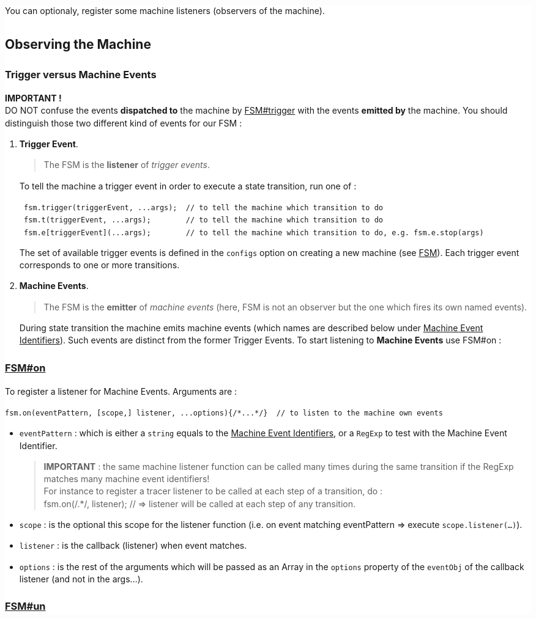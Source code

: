 You can optionaly, register some machine listeners (observers of the machine).

## Observing the Machine ##

### Trigger versus Machine Events ###

<b>IMPORTANT !</b>  
DO NOT confuse the events <b>dispatched to</b> the machine by [FSM#trigger](FSM.html#trigger) with the events **emitted by** the machine. You should distinguish those two different kind of events for our FSM&nbsp;:

1. **Trigger Event**.

	> The FSM is the **listener** of *trigger events*.

	To tell the machine a trigger event in order to execute a state transition, run one of&nbsp;:

		fsm.trigger(triggerEvent, ...args);  // to tell the machine which transition to do
		fsm.t(triggerEvent, ...args);        // to tell the machine which transition to do
		fsm.e[triggerEvent](...args);        // to tell the machine which transition to do, e.g. fsm.e.stop(args)

	The set of available trigger events is defined in the `configs` option on creating a new machine (see [FSM](FSM.html)). Each trigger event corresponds to one or more transitions.

2. **Machine Events**.

	> The FSM is the **emitter** of *machine events* (here, FSM is not an observer but the one which fires its own named events).

	During state transition the machine emits machine events (which names are described below under [Machine Event Identifiers](#mei)). Such events are distinct from the former Trigger Events. To start listening to **Machine Events** use FSM#on&nbsp;:

### [FSM#on](FSM.html#on) ###

To register a listener for Machine Events. Arguments are&nbsp;:

	fsm.on(eventPattern, [scope,] listener, ...options){/*...*/}  // to listen to the machine own events

- `eventPattern` : which is either a `string` equals to the [Machine Event Identifiers](#mei), or a `RegExp` to test with the Machine Event Identifier.

	>	**IMPORTANT** : the same machine listener function can be called many times during the same transition if the RegExp matches many machine event identifiers!  
	>	For instance to register a tracer listener to be called at each step of a transition, do&nbsp;:  
	>		fsm.on(/.*/, listener); // => listener will be called at each step of any transition.

- `scope` : is the optional this scope for the listener function (i.e. on event matching eventPattern => execute `scope.listener(…)`).
- `listener` : is the callback (listener) when event matches.
- `options` : is the rest of the arguments which will be passed as an Array in the `options` property of the `eventObj` of the callback listener (and not in the args…).

### [FSM#un](FSM.html#un) ###


[gitter-image]: https://badges.gitter.im/imed-javascript-finite-state-machine/community.svg
[gitter-url]: https://gitter.im/imed-javascript-finite-state-machine/community?utm_source=badge&utm_medium=badge&utm_campaign=pr-badge&utm_content=badge
[npm-image]: https://img.shields.io/npm/v/@imed.ch/javascript-finite-state-machine.svg
[npm-url]: https://npmjs.org/package/@imed.ch/javascript-finite-state-machine
[license-image]: https://img.shields.io/github/license/jguillod/imed-javascript-finite-state-machine.svg
[travis-image]: https://travis-ci.org/jguillod/imed-javascript-finite-state-machine.svg?branch=master
[travis-url]: https://travis-ci.com/jguillod/imed-javascript-finite-state-machine